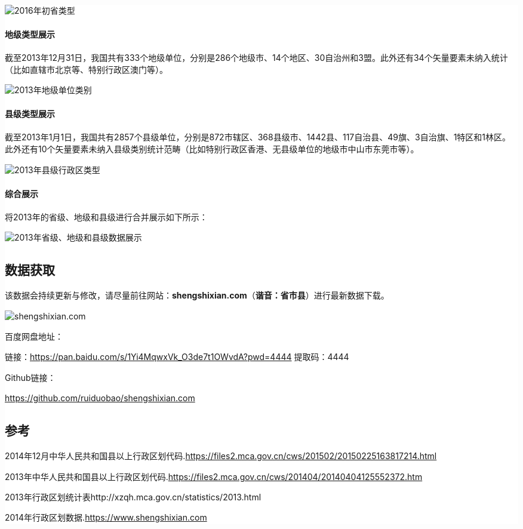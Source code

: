 ![2016年初省类型](http://pics.landcover100.com/pics/20222228/630b563a47aa6.png)

#### 地级类型展示

截至2013年12月31日，我国共有333个地级单位，分别是286个地级市、14个地区、30自治州和3盟。此外还有34个矢量要素未纳入统计（比如直辖市北京等、特别行政区澳门等）。

![2013年地级单位类别](http://pics.landcover100.com/pics/20232312/63e8b7fc73196.png)

#### 县级类型展示

截至2013年1月1日，我国共有2857个县级单位，分别是872市辖区、368县级市、1442县、117自治县、49旗、3自治旗、1特区和1林区。此外还有10个矢量要素未纳入县级类别统计范畴（比如特别行政区香港、无县级单位的地级市中山市东莞市等）。

![2013年县级行政区类型](http://pics.landcover100.com/pics/20232312/63e8b96ae0902.png)

#### 综合展示

将2013年的省级、地级和县级进行合并展示如下所示：

![2013年省级、地级和县级数据展示](http://pics.landcover100.com/pics/20232312/63e8b9e8680d6.png)



## 数据获取

该数据会持续更新与修改，请尽量前往网站：**shengshixian.com**（**谐音：省市县**）进行最新数据下载。

![shengshixian.com](http://pics.landcover100.com/pics/20222228/630b5eef2ecee.png)

百度网盘地址：

链接：https://pan.baidu.com/s/1Yi4MqwxVk_O3de7t1OWvdA?pwd=4444 
提取码：4444 

Github链接：

https://github.com/ruiduobao/shengshixian.com

## 参考

2014年12月中华人民共和国县以上行政区划代码.https://files2.mca.gov.cn/cws/201502/20150225163817214.html

2013年中华人民共和国县以上行政区划代码.https://files2.mca.gov.cn/cws/201404/20140404125552372.htm

2013年行政区划统计表http://xzqh.mca.gov.cn/statistics/2013.html

2014年行政区划数据.https://www.shengshixian.com